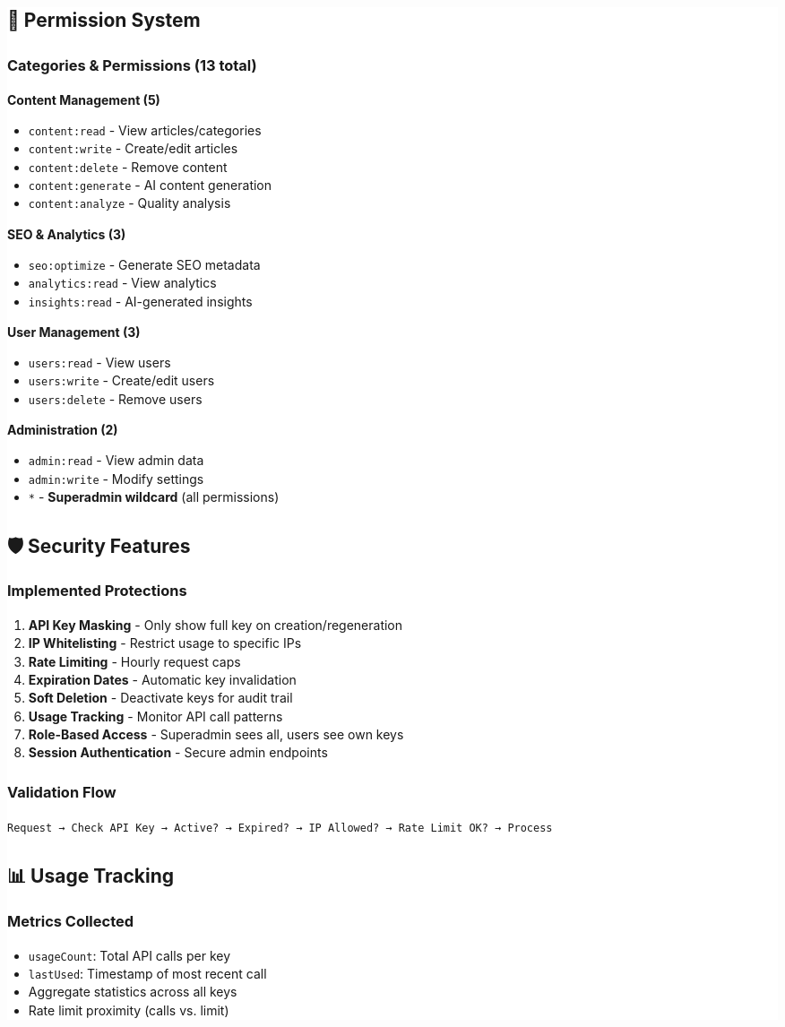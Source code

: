 ## 🔐 Permission System

### Categories & Permissions (13 total)

**Content Management (5)**
- `content:read` - View articles/categories
- `content:write` - Create/edit articles
- `content:delete` - Remove content
- `content:generate` - AI content generation
- `content:analyze` - Quality analysis

**SEO & Analytics (3)**
- `seo:optimize` - Generate SEO metadata
- `analytics:read` - View analytics
- `insights:read` - AI-generated insights

**User Management (3)**
- `users:read` - View users
- `users:write` - Create/edit users
- `users:delete` - Remove users

**Administration (2)**
- `admin:read` - View admin data
- `admin:write` - Modify settings
- `*` - **Superadmin wildcard** (all permissions)

## 🛡️ Security Features

### Implemented Protections
1. **API Key Masking** - Only show full key on creation/regeneration
2. **IP Whitelisting** - Restrict usage to specific IPs
3. **Rate Limiting** - Hourly request caps
4. **Expiration Dates** - Automatic key invalidation
5. **Soft Deletion** - Deactivate keys for audit trail
6. **Usage Tracking** - Monitor API call patterns
7. **Role-Based Access** - Superadmin sees all, users see own keys
8. **Session Authentication** - Secure admin endpoints

### Validation Flow
```
Request → Check API Key → Active? → Expired? → IP Allowed? → Rate Limit OK? → Process
```

## 📊 Usage Tracking

### Metrics Collected
- `usageCount`: Total API calls per key
- `lastUsed`: Timestamp of most recent call
- Aggregate statistics across all keys
- Rate limit proximity (calls vs. limit)
